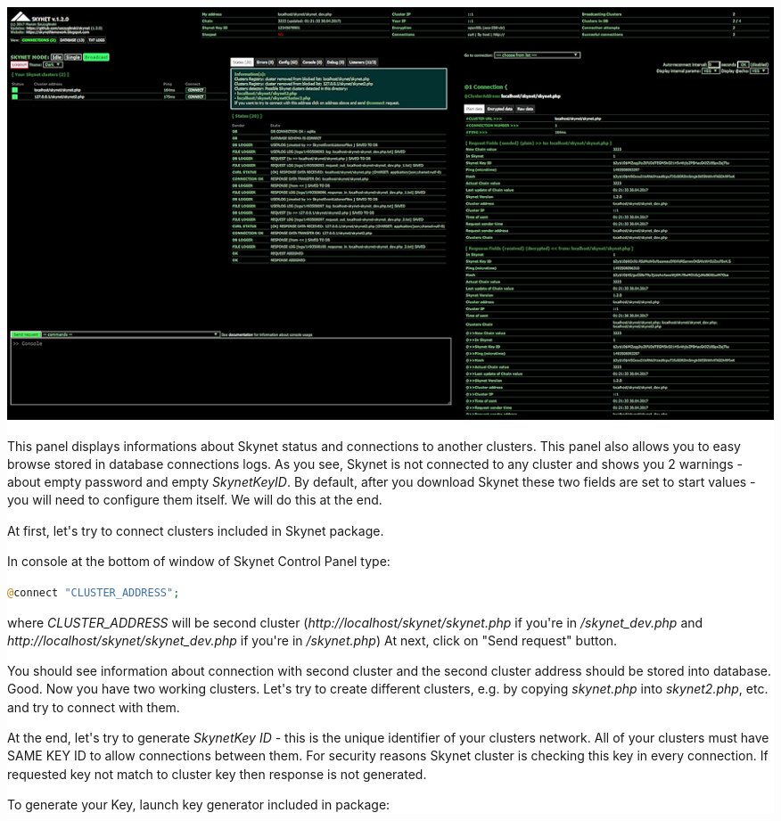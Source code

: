 ![Skynet](https://github.com/szczyglis-dev/php-skynet-remote-framework/blob/master/manual/Manual/img/skynet.png)

This panel displays informations about Skynet status and connections to another clusters. This panel also allows you to easy browse stored in database connections logs.
As you see, Skynet is not connected to any cluster and shows you 2 warnings - about empty password and empty *SkynetKeyID*. By default, after you download Skynet these two fields are set to start values - you will need to configure them itself. We will do this at the end.

At first, let's try to connect clusters included in Skynet package.

In console at the bottom of window of Skynet Control Panel type:

```php
@connect "CLUSTER_ADDRESS";
```


where *CLUSTER_ADDRESS* will be second cluster (*http://localhost/skynet/skynet.php* if you're in */skynet_dev.php* and *http://localhost/skynet/skynet_dev.php* if you're in */skynet.php*)
At next, click on "Send request" button.

You should see information about connection with second cluster and the second cluster address should be stored into database.
Good. Now you have two working clusters. Let's try to create different clusters, e.g. by copying *skynet.php* into *skynet2.php*, etc. and try to connect with them.

At the end, let's try to generate *SkynetKey ID* - this is the unique identifier of your clusters network. All of your clusters must have SAME KEY ID to allow connections between them. For security reasons Skynet cluster is checking this key in every connection. If requested key not match to cluster key then response is not generated.

To generate your Key, launch key generator included in package:
